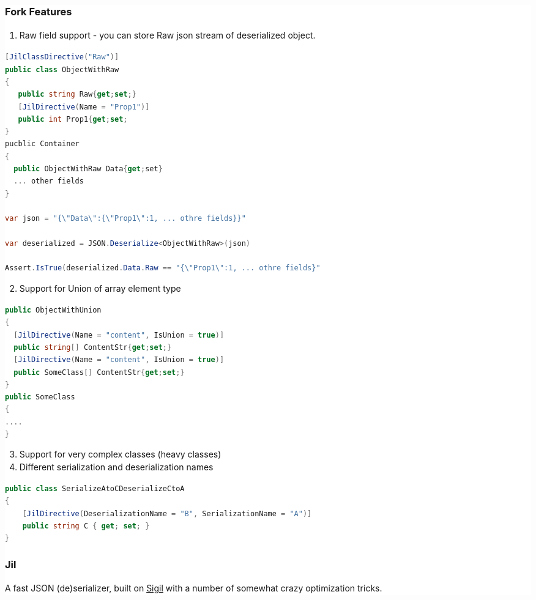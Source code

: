 ### Fork Features
1. Raw field support - you can store Raw json stream of deserialized object.
```C#
[JilClassDirective("Raw")]
public class ObjectWithRaw
{
   public string Raw{get;set;}
   [JilDirective(Name = "Prop1")]
   public int Prop1{get;set;
}
pucblic Container
{
  public ObjectWithRaw Data{get;set}
  ... other fields
}

var json = "{\"Data\":{\"Prop1\":1, ... othre fields}}"

var deserialized = JSON.Deserialize<ObjectWithRaw>(json)

Assert.IsTrue(deserialized.Data.Raw == "{\"Prop1\":1, ... othre fields}"

```
2. Support for Union of array element type
```C#
public ObjectWithUnion
{
  [JilDirective(Name = "content", IsUnion = true)]
  public string[] ContentStr{get;set;}
  [JilDirective(Name = "content", IsUnion = true)]
  public SomeClass[] ContentStr{get;set;}
}
public SomeClass
{
....
}

```
3. Support for very complex classes (heavy classes)
4. Different serialization and deserialization names
```C#
public class SerializeAtoCDeserializeCtoA
{
    [JilDirective(DeserializationName = "B", SerializationName = "A")]
    public string C { get; set; }
}
```

### Jil

A fast JSON (de)serializer, built on [Sigil](https://github.com/kevin-montrose/Sigil) with a number of somewhat crazy optimization tricks.

